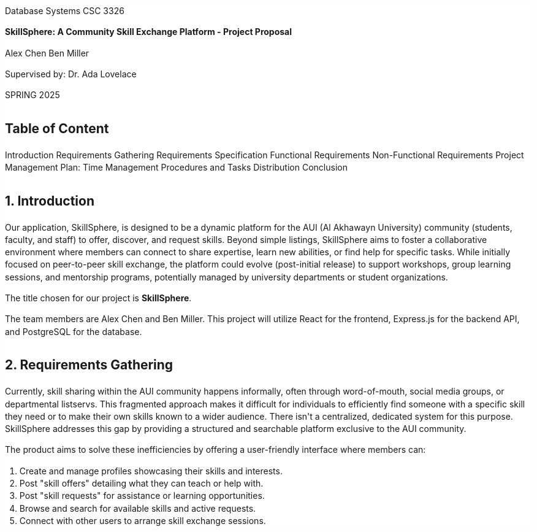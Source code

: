 Database Systems CSC 3326

**SkillSphere: A Community Skill Exchange Platform - Project Proposal**

Alex Chen
Ben Miller

Supervised by: Dr. Ada Lovelace

SPRING 2025

## Table of Content

Introduction
Requirements Gathering
Requirements Specification
  Functional Requirements
  Non-Functional Requirements
Project Management Plan:
  Time Management
  Procedures and Tasks Distribution
Conclusion

## 1. Introduction

Our application, SkillSphere, is designed to be a dynamic platform for the AUI (Al Akhawayn University) community (students, faculty, and staff) to offer, discover, and request skills. Beyond simple listings, SkillSphere aims to foster a collaborative environment where members can connect to share expertise, learn new abilities, or find help for specific tasks. While initially focused on peer-to-peer skill exchange, the platform could evolve (post-initial release) to support workshops, group learning sessions, and mentorship programs, potentially managed by university departments or student organizations.

The title chosen for our project is **SkillSphere**.

The team members are Alex Chen and Ben Miller. This project will utilize React for the frontend, Express.js for the backend API, and PostgreSQL for the database.

## 2. Requirements Gathering

Currently, skill sharing within the AUI community happens informally, often through word-of-mouth, social media groups, or departmental listservs. This fragmented approach makes it difficult for individuals to efficiently find someone with a specific skill they need or to make their own skills known to a wider audience. There isn't a centralized, dedicated system for this purpose. SkillSphere addresses this gap by providing a structured and searchable platform exclusive to the AUI community.

The product aims to solve these inefficiencies by offering a user-friendly interface where members can:
1.  Create and manage profiles showcasing their skills and interests.
2.  Post "skill offers" detailing what they can teach or help with.
3.  Post "skill requests" for assistance or learning opportunities.
4.  Browse and search for available skills and active requests.
5.  Connect with other users to arrange skill exchange sessions.
